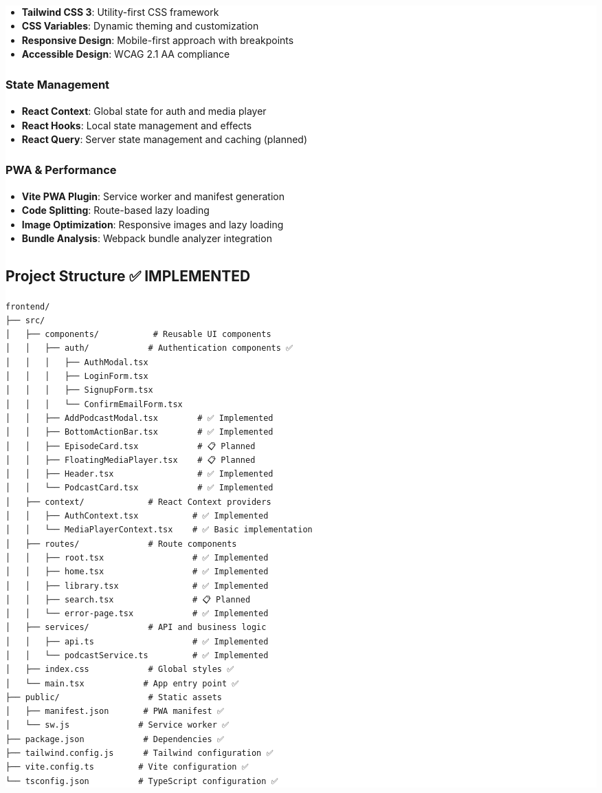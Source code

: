 - **Tailwind CSS 3**: Utility-first CSS framework
- **CSS Variables**: Dynamic theming and customization
- **Responsive Design**: Mobile-first approach with breakpoints
- **Accessible Design**: WCAG 2.1 AA compliance

### State Management

- **React Context**: Global state for auth and media player
- **React Hooks**: Local state management and effects
- **React Query**: Server state management and caching (planned)

### PWA & Performance

- **Vite PWA Plugin**: Service worker and manifest generation
- **Code Splitting**: Route-based lazy loading
- **Image Optimization**: Responsive images and lazy loading
- **Bundle Analysis**: Webpack bundle analyzer integration

## Project Structure ✅ IMPLEMENTED

```
frontend/
├── src/
│   ├── components/           # Reusable UI components
│   │   ├── auth/            # Authentication components ✅
│   │   │   ├── AuthModal.tsx
│   │   │   ├── LoginForm.tsx
│   │   │   ├── SignupForm.tsx
│   │   │   └── ConfirmEmailForm.tsx
│   │   ├── AddPodcastModal.tsx        # ✅ Implemented
│   │   ├── BottomActionBar.tsx        # ✅ Implemented
│   │   ├── EpisodeCard.tsx            # 📋 Planned
│   │   ├── FloatingMediaPlayer.tsx    # 📋 Planned
│   │   ├── Header.tsx                 # ✅ Implemented
│   │   └── PodcastCard.tsx            # ✅ Implemented
│   ├── context/             # React Context providers
│   │   ├── AuthContext.tsx           # ✅ Implemented
│   │   └── MediaPlayerContext.tsx    # ✅ Basic implementation
│   ├── routes/              # Route components
│   │   ├── root.tsx                  # ✅ Implemented
│   │   ├── home.tsx                  # ✅ Implemented
│   │   ├── library.tsx               # ✅ Implemented
│   │   ├── search.tsx                # 📋 Planned
│   │   └── error-page.tsx            # ✅ Implemented
│   ├── services/            # API and business logic
│   │   ├── api.ts                    # ✅ Implemented
│   │   └── podcastService.ts         # ✅ Implemented
│   ├── index.css            # Global styles ✅
│   └── main.tsx            # App entry point ✅
├── public/                  # Static assets
│   ├── manifest.json       # PWA manifest ✅
│   └── sw.js              # Service worker ✅
├── package.json            # Dependencies ✅
├── tailwind.config.js      # Tailwind configuration ✅
├── vite.config.ts         # Vite configuration ✅
└── tsconfig.json          # TypeScript configuration ✅
```

